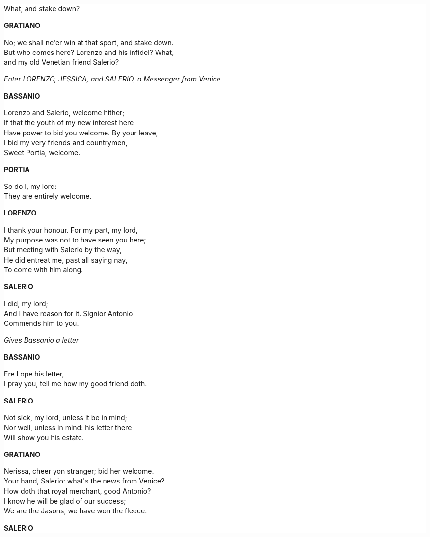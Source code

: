 What, and stake down?  

**GRATIANO**

No; we shall ne'er win at that sport, and stake down.  
But who comes here? Lorenzo and his infidel? What,  
and my old Venetian friend Salerio?  

*Enter LORENZO, JESSICA, and SALERIO, a Messenger from Venice*

**BASSANIO**

Lorenzo and Salerio, welcome hither;  
If that the youth of my new interest here  
Have power to bid you welcome. By your leave,  
I bid my very friends and countrymen,  
Sweet Portia, welcome.  

**PORTIA**

So do I, my lord:  
They are entirely welcome.  

**LORENZO**

I thank your honour. For my part, my lord,  
My purpose was not to have seen you here;  
But meeting with Salerio by the way,  
He did entreat me, past all saying nay,  
To come with him along.  

**SALERIO**

I did, my lord;  
And I have reason for it. Signior Antonio  
Commends him to you.  

*Gives Bassanio a letter*

**BASSANIO**

Ere I ope his letter,  
I pray you, tell me how my good friend doth.  

**SALERIO**

Not sick, my lord, unless it be in mind;  
Nor well, unless in mind: his letter there  
Will show you his estate.  

**GRATIANO**

Nerissa, cheer yon stranger; bid her welcome.  
Your hand, Salerio: what's the news from Venice?  
How doth that royal merchant, good Antonio?  
I know he will be glad of our success;  
We are the Jasons, we have won the fleece.  

**SALERIO**
